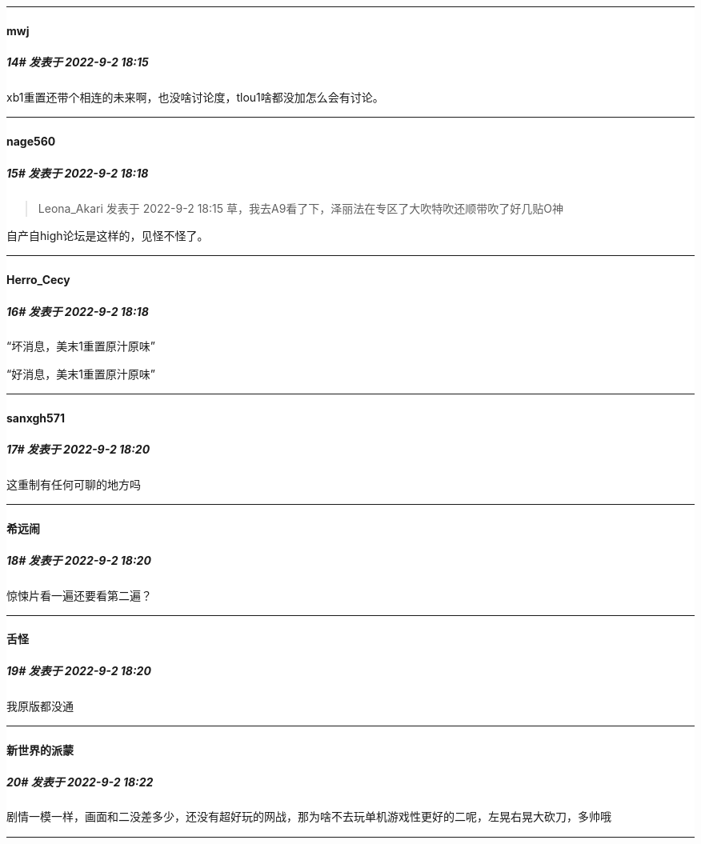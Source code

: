 *****

####  mwj  
##### 14#       发表于 2022-9-2 18:15

xb1重置还带个相连的未来啊，也没啥讨论度，tlou1啥都没加怎么会有讨论。

*****

####  nage560  
##### 15#       发表于 2022-9-2 18:18

<blockquote>Leona_Akari 发表于 2022-9-2 18:15
草，我去A9看了下，泽丽法在专区了大吹特吹还顺带吹了好几贴O神</blockquote>
自产自high论坛是这样的，见怪不怪了。

*****

####  Herro_Cecy  
##### 16#       发表于 2022-9-2 18:18

“坏消息，美末1重置原汁原味”

“好消息，美末1重置原汁原味”

*****

####  sanxgh571  
##### 17#       发表于 2022-9-2 18:20

这重制有任何可聊的地方吗

*****

####  希远闹  
##### 18#       发表于 2022-9-2 18:20

惊悚片看一遍还要看第二遍？

*****

####  舌怪  
##### 19#       发表于 2022-9-2 18:20

我原版都没通

*****

####  新世界的派蒙  
##### 20#       发表于 2022-9-2 18:22

剧情一模一样，画面和二没差多少，还没有超好玩的网战，那为啥不去玩单机游戏性更好的二呢，左晃右晃大砍刀，多帅哦

*****
